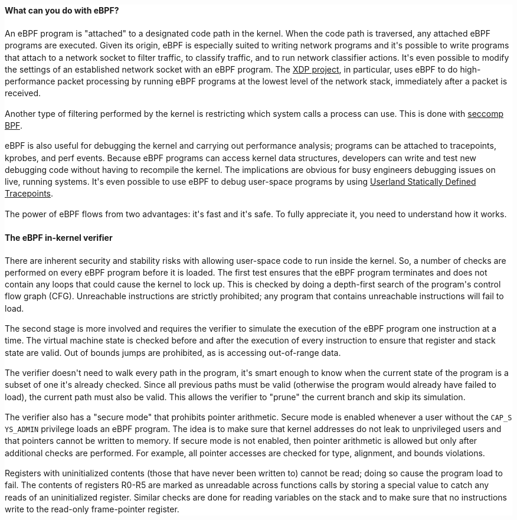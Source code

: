 #### What can you do with eBPF?

An eBPF program is "attached" to a designated code path in the kernel. When the code path is traversed, any attached eBPF programs are executed. Given its origin, eBPF is especially suited to writing network programs and it's possible to write programs that attach to a network socket to filter traffic, to classify traffic, and to run network classifier actions. It's even possible to modify the settings of an established network socket with an eBPF program. The [XDP project](https://www.iovisor.org/technology/xdp), in particular, uses eBPF to do high-performance packet processing by running eBPF programs at the lowest level of the network stack, immediately after a packet is received. 

Another type of filtering performed by the kernel is restricting which system calls a process can use. This is done with [seccomp BPF](/Articles/656307/). 

eBPF is also useful for debugging the kernel and carrying out performance analysis; programs can be attached to tracepoints, kprobes, and perf events. Because eBPF programs can access kernel data structures, developers can write and test new debugging code without having to recompile the kernel. The implications are obvious for busy engineers debugging issues on live, running systems. It's even possible to use eBPF to debug user-space programs by using [Userland Statically Defined Tracepoints](http://blog.memsql.com/bpf-linux-performance/). 

The power of eBPF flows from two advantages: it's fast and it's safe. To fully appreciate it, you need to understand how it works. 

#### The eBPF in-kernel verifier

There are inherent security and stability risks with allowing user-space code to run inside the kernel. So, a number of checks are performed on every eBPF program before it is loaded. The first test ensures that the eBPF program terminates and does not contain any loops that could cause the kernel to lock up. This is checked by doing a depth-first search of the program's control flow graph (CFG). Unreachable instructions are strictly prohibited; any program that contains unreachable instructions will fail to load. 

The second stage is more involved and requires the verifier to simulate the execution of the eBPF program one instruction at a time. The virtual machine state is checked before and after the execution of every instruction to ensure that register and stack state are valid. Out of bounds jumps are prohibited, as is accessing out-of-range data. 

The verifier doesn't need to walk every path in the program, it's smart enough to know when the current state of the program is a subset of one it's already checked. Since all previous paths must be valid (otherwise the program would already have failed to load), the current path must also be valid. This allows the verifier to "prune" the current branch and skip its simulation. 

The verifier also has a "secure mode" that prohibits pointer arithmetic. Secure mode is enabled whenever a user without the `CAP_SYS_ADMIN` privilege loads an eBPF program. The idea is to make sure that kernel addresses do not leak to unprivileged users and that pointers cannot be written to memory. If secure mode is not enabled, then pointer arithmetic is allowed but only after additional checks are performed. For example, all pointer accesses are checked for type, alignment, and bounds violations. 

Registers with uninitialized contents (those that have never been written to) cannot be read; doing so cause the program load to fail. The contents of registers R0-R5 are marked as unreadable across functions calls by storing a special value to catch any reads of an uninitialized register. Similar checks are done for reading variables on the stack and to make sure that no instructions write to the read-only frame-pointer register. 

